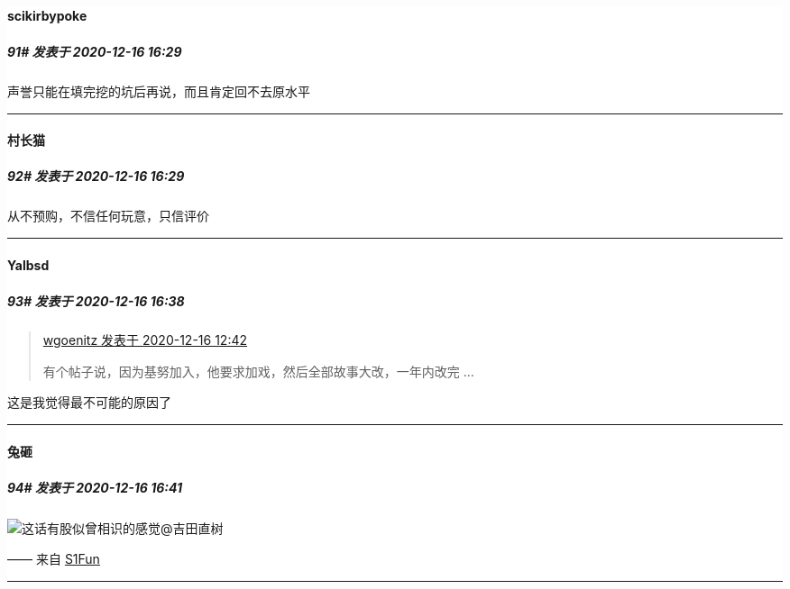 ####  scikirbypoke  
##### 91#       发表于 2020-12-16 16:29




声誉只能在填完挖的坑后再说，而且肯定回不去原水平







*****

####  村长猫  
##### 92#       发表于 2020-12-16 16:29




从不预购，不信任何玩意，只信评价







*****

####  Yalbsd  
##### 93#       发表于 2020-12-16 16:38



<blockquote><a href="httphttps://bbs.saraba1st.com/2b/forum.php?mod=redirect&amp;goto=findpost&amp;pid=49739254&amp;ptid=1977861" target="_blank">wgoenitz 发表于 2020-12-16 12:42</a>

有个帖子说，因为基努加入，他要求加戏，然后全部故事大改，一年内改完 ...</blockquote>
这是我觉得最不可能的原因了







*****

####  兔砸  
##### 94#       发表于 2020-12-16 16:41



<img src="https://static.saraba1st.com/image/smiley/animal2017/011.png" referrerpolicy="no-referrer">这话有股似曾相识的感觉@吉田直树

—— 来自 [S1Fun](https://s1fun.koalcat.com)







*****
